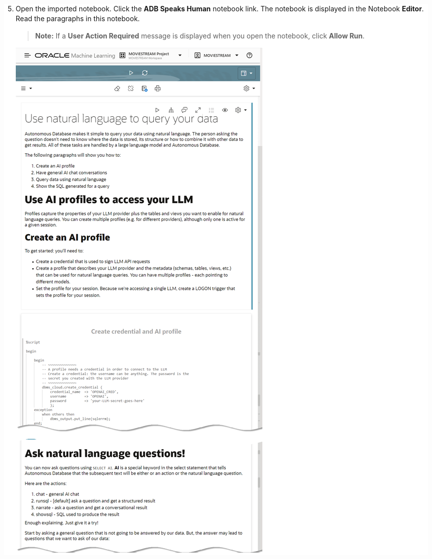 5. Open the imported notebook. Click the **ADB Speaks Human** notebook link. The notebook is displayed in the Notebook **Editor**. Read the paragraphs in this notebook.

     >**Note:** If a **User Action Required** message is displayed when you open the notebook, click **Allow Run**.

    ![The notebook and the paragraphs it contains is displayed in the Notebook Editor.](./images/notebook-displayed.png " ")
